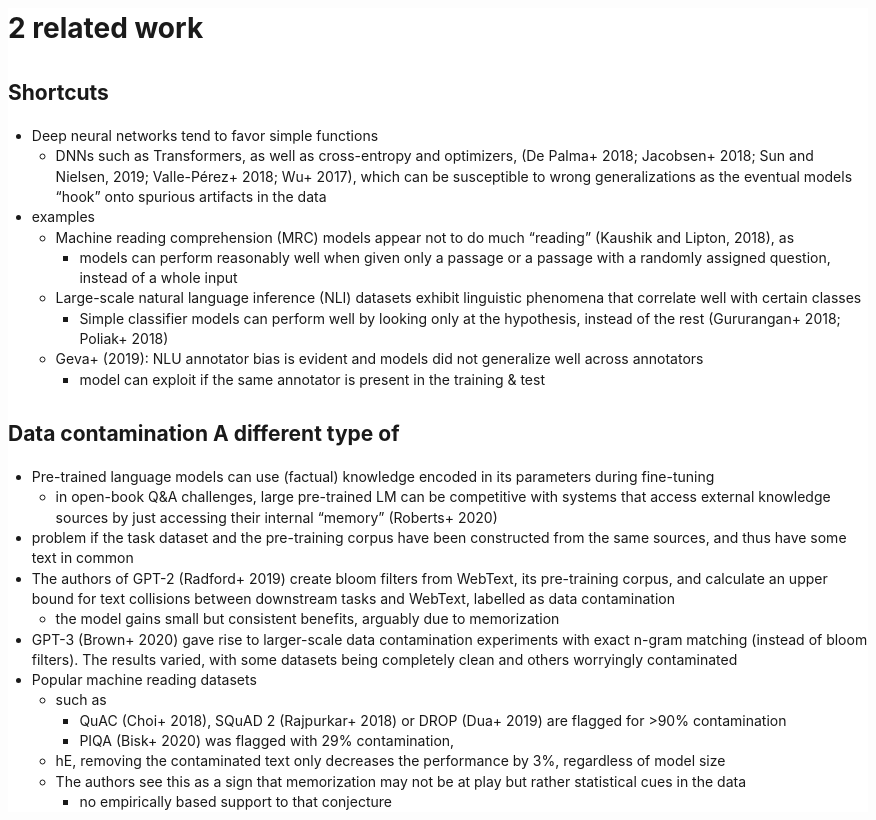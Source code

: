 # 2 related work

## Shortcuts

* Deep neural networks tend to favor simple functions
  * DNNs such as Transformers, as well as cross-entropy and optimizers,
    (De Palma+ 2018; Jacobsen+ 2018; Sun and Nielsen, 2019; Valle-Pérez+ 2018;
    Wu+ 2017), which can be susceptible to wrong generalizations as
    the eventual models “hook” onto spurious artifacts in the data
* examples
  * Machine reading comprehension (MRC) models appear not to do much “reading”
    (Kaushik and Lipton, 2018), as
    * models can perform reasonably well when given only a passage or a passage
      with a randomly assigned question, instead of a whole input
  * Large-scale natural language inference (NLI) datasets exhibit linguistic
    phenomena that correlate well with certain classes
    * Simple classifier models can perform well by looking only at the
      hypothesis, instead of the rest (Gururangan+ 2018; Poliak+ 2018)
  * Geva+ (2019): NLU annotator bias is evident and
    models did not generalize well across annotators
    * model can exploit if the same annotator is present in the training & test

## Data contamination A different type of

* Pre-trained language models can use
  (factual) knowledge encoded in its parameters during fine-tuning
  * in open-book Q&A challenges,
    large pre-trained LM can be competitive with systems that access external
    knowledge sources by just accessing their internal “memory” (Roberts+ 2020)
* problem if the task dataset and the pre-training corpus have been constructed
  from the same sources, and thus have some text in common
* The authors of GPT-2 (Radford+ 2019) create bloom filters from WebText, its
  pre-training corpus, and calculate an upper bound for text collisions
  between downstream tasks and WebText, labelled as data contamination
  * the model gains small but consistent benefits, arguably due to memorization
* GPT-3 (Brown+ 2020) gave rise to larger-scale data contamination experiments
  with exact n-gram matching (instead of bloom filters). The results varied,
  with some datasets being completely clean and others worryingly contaminated
* Popular machine reading datasets
  * such as
    * QuAC (Choi+ 2018), SQuAD 2 (Rajpurkar+ 2018) or DROP (Dua+ 2019) are
      flagged for >90% contamination
    * PIQA (Bisk+ 2020) was flagged with 29% contamination,
  * hE, removing the contaminated text only decreases the performance by 3%,
    regardless of model size
  * The authors see this as a sign that memorization may not be at play but
    rather statistical cues in the data
    * no empirically based support to that conjecture
